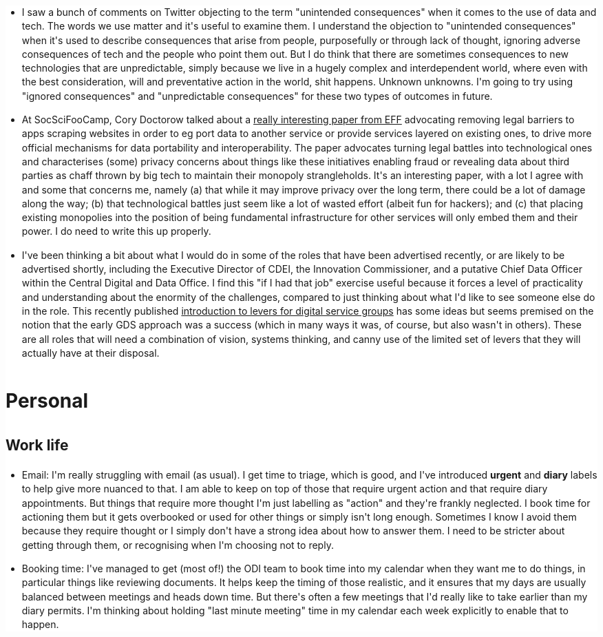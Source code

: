 *   I saw a bunch of comments on Twitter objecting to the term "unintended consequences" when it comes to the use of data and tech. The words we use matter and it's useful to examine them. I understand the objection to "unintended consequences" when it's used to describe consequences that arise from people, purposefully or through lack of thought, ignoring adverse consequences of tech and the people who point them out. But I do think that there are sometimes consequences to new technologies that are unpredictable, simply because we live in a hugely complex and interdependent world, where even with the best consideration, will and preventative action in the world, shit happens. Unknown unknowns. I'm going to try using "ignored consequences" and "unpredictable consequences" for these two types of outcomes in future.

*   At SocSciFooCamp, Cory Doctorow talked about a [really interesting paper from EFF](https://www.eff.org/wp/interoperability-and-privacy) advocating removing legal barriers to apps scraping websites in order to eg port data to another service or provide services layered on existing ones, to drive more official mechanisms for data portability and interoperability. The paper advocates turning legal battles into technological ones and characterises (some) privacy concerns about things like these initiatives enabling fraud or revealing data about third parties as chaff thrown by big tech to maintain their monopoly strangleholds. It's an interesting paper, with a lot I agree with and some that concerns me, namely (a) that while it may improve privacy over the long term, there could be a lot of damage along the way; (b) that technological battles just seem like a lot of wasted effort (albeit fun for hackers); and (c) that placing existing monopolies into the position of being fundamental infrastructure for other services will only embed them and their power. I do need to write this up properly.

*   I've been thinking a bit about what I would do in some of the roles that have been advertised recently, or are likely to be advertised shortly, including the Executive Director of CDEI, the Innovation Commissioner, and a putative Chief Data Officer within the Central Digital and Data Office. I find this "if I had that job" exercise useful because it forces a level of practicality and understanding about the enormity of the challenges, compared to just thinking about what I'd like to see someone else do in the role. This recently published [introduction to levers for digital service groups](https://link.medium.com/0rBYOqAt7db) has some ideas but seems premised on the notion that the early GDS approach was a success (which in many ways it was, of course, but also wasn't in others). These are all roles that will need a combination of vision, systems thinking, and canny use of the limited set of levers that they will actually have at their disposal.

# Personal

## Work life

*   Email: I'm really struggling with email (as usual). I get time to triage, which is good, and I've introduced **urgent** and **diary** labels to help give more nuanced to that. I am able to keep on top of those that require urgent action and that require diary appointments. But things that require more thought I'm just labelling as "action" and they're frankly neglected. I book time for actioning them but it gets overbooked or used for other things or simply isn't long enough. Sometimes I know I avoid them because they require thought or I simply don't have a strong idea about how to answer them. I need to be stricter about getting through them, or recognising when I'm choosing not to reply.

*   Booking time: I've managed to get (most of!) the ODI team to book time into my calendar when they want me to do things, in particular things like reviewing documents. It helps keep the timing of those realistic, and it ensures that my days are usually balanced between meetings and heads down time. But there's often a few meetings that I'd really like to take earlier than my diary permits. I'm thinking about holding "last minute meeting" time in my calendar each week explicitly to enable that to happen.

